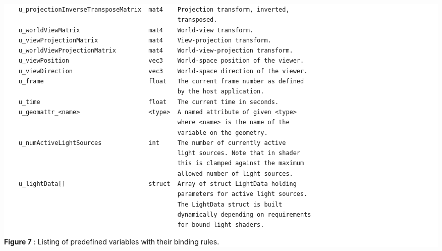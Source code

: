 ```
    u_projectionInverseTransposeMatrix  mat4    Projection transform, inverted,
                                                transposed.
    u_worldViewMatrix                   mat4    World-view transform.
    u_viewProjectionMatrix              mat4    View-projection transform.
    u_worldViewProjectionMatrix         mat4    World-view-projection transform.
    u_viewPosition                      vec3    World-space position of the viewer.
    u_viewDirection                     vec3    World-space direction of the viewer.
    u_frame                             float   The current frame number as defined
                                                by the host application.
    u_time                              float   The current time in seconds.
    u_geomattr_<name>                   <type>  A named attribute of given <type>
                                                where <name> is the name of the
                                                variable on the geometry.
    u_numActiveLightSources             int     The number of currently active
                                                light sources. Note that in shader
                                                this is clamped against the maximum
                                                allowed number of light sources.
    u_lightData[]                       struct  Array of struct LightData holding
                                                parameters for active light sources.
                                                The LightData struct is built
                                                dynamically depending on requirements
                                                for bound light shaders.

```
**Figure 7** : Listing of predefined variables with their binding rules.
